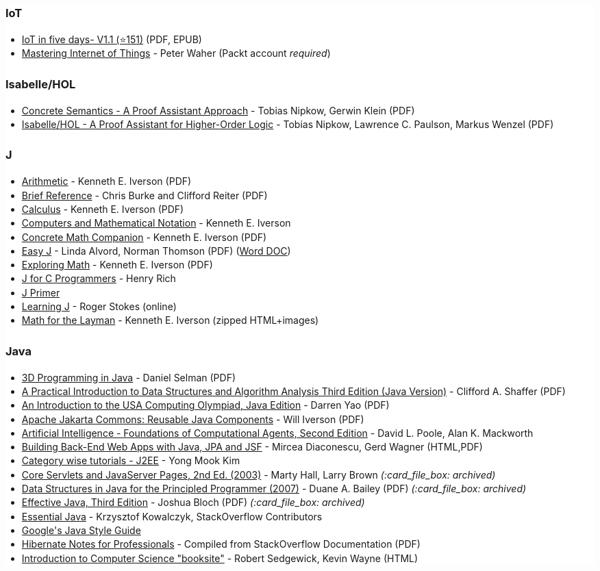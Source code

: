 ### IoT

*   [IoT in five days- V1.1 (⭐151)](https://github.com/marcozennaro/IPv6-WSN-book/tree/master/Releases) (PDF, EPUB)
*   [Mastering Internet of Things](https://www.packtpub.com/free-ebooks/mastering-internet-things) - Peter Waher (Packt account *required*)

### Isabelle/HOL

*   [Concrete Semantics - A Proof Assistant Approach](http://www21.in.tum.de/~nipkow/Concrete-Semantics/) - Tobias Nipkow, Gerwin Klein (PDF)
*   [Isabelle/HOL - A Proof Assistant for Higher-Order Logic](http://isabelle.in.tum.de/doc/tutorial.pdf) - Tobias Nipkow, Lawrence C. Paulson, Markus Wenzel (PDF)

### J

*   [Arithmetic](http://www.jsoftware.com/books/pdf/arithmetic.pdf) - Kenneth E. Iverson (PDF)
*   [Brief Reference](http://www.jsoftware.com/books/pdf/brief.pdf) - Chris Burke and Clifford Reiter (PDF)
*   [Calculus](http://www.jsoftware.com/books/pdf/calculus.pdf) - Kenneth E. Iverson (PDF)
*   [Computers and Mathematical Notation](http://www.jsoftware.com/papers/camn.htm) - Kenneth E. Iverson
*   [Concrete Math Companion](http://www.jsoftware.com/books/pdf/cmc.pdf) - Kenneth E. Iverson (PDF)
*   [Easy J](http://www.jsoftware.com/books/pdf/easyj.pdf) - Linda Alvord, Norman Thomson (PDF) ([Word DOC](http://www.jsoftware.com/books/doc/easyj_doc.zip))
*   [Exploring Math](http://www.jsoftware.com/books/pdf/expmath.pdf) - Kenneth E. Iverson (PDF)
*   [J for C Programmers](http://www.jsoftware.com/help/jforc/contents.htm) - Henry Rich
*   [J Primer](http://www.jsoftware.com/help/primer/contents.htm)
*   [Learning J](http://www.jsoftware.com/help/learning/contents.htm) - Roger Stokes (online)
*   [Math for the Layman](http://www.jsoftware.com/books/pdf/mftl.zip) - Kenneth E. Iverson (zipped HTML+images)

### Java

*   [3D Programming in Java](http://www.mat.uniroma2.it/~picard/SMC/didattica/materiali_did/Java/Java_3D/Java_3D_Programming.pdf) - Daniel Selman (PDF)
*   [A Practical Introduction to Data Structures and Algorithm Analysis Third Edition (Java Version)](https://people.cs.vt.edu/shaffer/Book/Java3e20100119.pdf) - Clifford A. Shaffer (PDF)
*   [An Introduction to the USA Computing Olympiad, Java Edition](https://darrenyao.com/usacobook/java.pdf) - Darren Yao (PDF)
*   [Apache Jakarta Commons: Reusable Java Components](http://ptgmedia.pearsoncmg.com/images/0131478303/downloads/Iverson_book.pdf) - Will Iverson (PDF)
*   [Artificial Intelligence - Foundations of Computational Agents, Second Edition](https://artint.info/2e/html/ArtInt2e.html) - David L. Poole, Alan K. Mackworth
*   [Building Back-End Web Apps with Java, JPA and JSF](https://web-engineering.info/tech/JavaJpaJsf/book/) - Mircea Diaconescu, Gerd Wagner (HTML,PDF)
*   [Category wise tutorials - J2EE](https://www.mkyong.com/all-tutorials-on-mkyong-com/) - Yong Mook Kim
*   [Core Servlets and JavaServer Pages, 2nd Ed. (2003)](https://web.archive.org/web/20210126062450/https://pdf.coreservlets.com/) - Marty Hall, Larry Brown *(:card\_file\_box: archived)*
*   [Data Structures in Java for the Principled Programmer (2007)](https://web.archive.org/web/20190302130416/http://dept.cs.williams.edu/~bailey/JavaStructures/Book_files/JavaStructures.pdf) - Duane A. Bailey (PDF) *(:card\_file\_box: archived)*
*   [Effective Java, Third Edition](https://ia801009.us.archive.org/16/items/effectivejava2017addisonwesley/Effective%20Java%20%282017%2C%20Addison-Wesley%29.pdf) - Joshua Bloch (PDF) *(:card\_file\_box: archived)*
*   [Essential Java](https://www.programming-books.io/essential/java/) - Krzysztof Kowalczyk, StackOverflow Contributors
*   [Google's Java Style Guide](https://google.github.io/styleguide/javaguide.html)
*   [Hibernate Notes for Professionals](https://books.goalkicker.com/HibernateBook) - Compiled from StackOverflow Documentation (PDF)
*   [Introduction to Computer Science "booksite"](https://introcs.cs.princeton.edu/java/cs/) - Robert Sedgewick, Kevin Wayne (HTML)